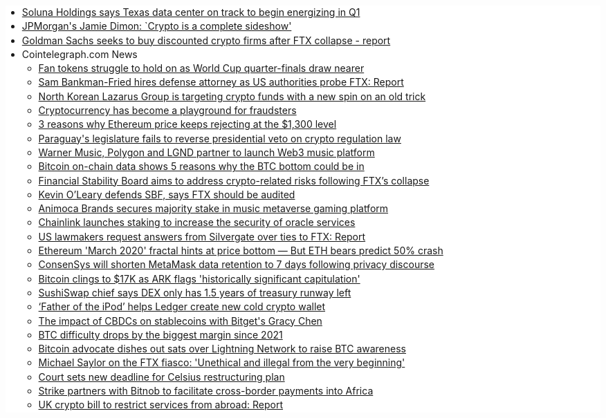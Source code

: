   - [Soluna Holdings says Texas data center on track to begin energizing in Q1](https://seekingalpha.com/news/3914307-soluna-holdings-says-texas-data-center-on-track-to-begin-energizing-in-q1?utm_source=feed_news_crypto&utm_medium=referral)
  - [JPMorgan's Jamie Dimon: `Crypto is a complete sideshow'](https://seekingalpha.com/news/3914305-jpmorgans-jamie-dimon-crypto-is-a-complete-sideshow?utm_source=feed_news_crypto&utm_medium=referral)
  - [Goldman Sachs seeks to buy discounted crypto firms after FTX collapse - report](https://seekingalpha.com/news/3914301-goldman-sachs-seeks-to-buy-discounted-crypto-firms-after-ftx-collapse-report?utm_source=feed_news_crypto&utm_medium=referral)
- Cointelegraph.com News
  - [Fan tokens struggle to hold on as World Cup quarter-finals draw nearer](https://cointelegraph.com/news/fan-tokens-struggle-to-hold-on-as-world-cup-quarter-finals-draw-nearer)
  - [Sam Bankman-Fried hires defense attorney as US authorities probe FTX: Report](https://cointelegraph.com/news/sam-bankman-fried-hires-defense-attorney-as-us-authorities-probe-ftx-report)
  - [North Korean Lazarus Group is targeting crypto funds with a new spin on an old trick](https://cointelegraph.com/news/north-korean-lazarus-group-is-targeting-crypto-funds-with-a-new-spin-on-an-old-trick)
  - [Cryptocurrency has become a playground for fraudsters](https://cointelegraph.com/news/cryptocurrency-has-become-a-playground-for-fraudsters)
  - [3 reasons why Ethereum price keeps rejecting at the $1,300 level](https://cointelegraph.com/news/3-reasons-why-ethereum-price-keeps-rejecting-at-the-1-300-level)
  - [Paraguay's legislature fails to reverse presidential veto on crypto regulation law](https://cointelegraph.com/news/paraguay-s-legislature-fails-to-reverse-presidential-veto-on-crypto-regulation-law)
  - [Warner Music, Polygon and LGND partner to launch Web3 music platform](https://cointelegraph.com/news/warner-music-polygon-and-lgnd-io-partner-to-launch-web3-music-platform)
  - [Bitcoin on-chain data shows 5 reasons why the BTC bottom could be in](https://cointelegraph.com/news/bitcoin-on-chain-data-shows-5-reasons-why-the-btc-bottom-could-be-in)
  - [Financial Stability Board aims to address crypto-related risks following FTX’s collapse](https://cointelegraph.com/news/financial-stability-board-aims-to-address-crypto-related-issues-following-failure-of-ftx)
  - [Kevin O’Leary defends SBF, says FTX should be audited](https://cointelegraph.com/news/kevin-o-leary-defends-sbf-says-ftx-should-be-audited)
  - [Animoca Brands secures majority stake in music metaverse gaming platform](https://cointelegraph.com/news/animoca-brands-secures-majority-stake-in-music-metaverse-gaming-platform)
  - [Chainlink launches staking to increase the security of oracle services](https://cointelegraph.com/news/chainlink-launches-staking-to-increase-the-security-of-oracle-services)
  - [US lawmakers request answers from Silvergate over ties to FTX: Report](https://cointelegraph.com/news/us-lawmakers-request-answers-from-silvergate-over-ties-to-ftx-report)
  - [Ethereum 'March 2020' fractal hints at price bottom — But ETH bears predict 50% crash](https://cointelegraph.com/news/ethereum-march-2020-fractal-hints-at-price-bottom-but-eth-bears-predict-50-crash)
  - [ConsenSys will shorten MetaMask data retention to 7 days following privacy discourse](https://cointelegraph.com/news/consensys-will-shorten-metamask-data-retention-to-7-days-following-privacy-discourse)
  - [Bitcoin clings to $17K as ARK flags 'historically significant capitulation'](https://cointelegraph.com/news/bitcoin-clings-to-17k-as-ark-flags-historically-significant-capitulation)
  - [SushiSwap chief says DEX only has 1.5 years of treasury runway left](https://cointelegraph.com/news/sushiswap-chief-says-it-only-has-1-5-years-of-treasury-runway-left)
  - [‘Father of the iPod’ helps Ledger create new cold crypto wallet](https://cointelegraph.com/news/father-of-the-ipod-helps-ledger-create-new-cold-crypto-wallet)
  - [The impact of CBDCs on stablecoins with Bitget's Gracy Chen](https://cointelegraph.com/news/the-impact-of-cbdcs-on-stablecoins-with-bitget-s-gracy-chen)
  - [BTC difficulty drops by the biggest margin since 2021](https://cointelegraph.com/news/btc-difficulty-drops-by-the-biggest-margin-since-2021)
  - [Bitcoin advocate dishes out sats over Lightning Network to raise BTC awareness](https://cointelegraph.com/news/bitcoin-advocate-dishes-out-sats-over-lightning-network-to-raise-btc-awareness)
  - [Michael Saylor on the FTX fiasco: 'Unethical and illegal from the very beginning'](https://cointelegraph.com/news/michael-saylor-on-the-ftx-fiasco-unethical-and-illegal-from-the-very-beginning)
  - [Court sets new deadline for Celsius restructuring plan](https://cointelegraph.com/news/court-sets-new-deadline-for-celsius-restructuring-plan)
  - [Strike partners with Bitnob to facilitate cross-border payments into Africa](https://cointelegraph.com/news/strike-partners-with-bitnob-to-facilitate-cross-border-payments-into-africa)
  - [UK crypto bill to restrict services from abroad: Report](https://cointelegraph.com/news/uk-crypto-bill-to-restrict-services-from-abroad-report)